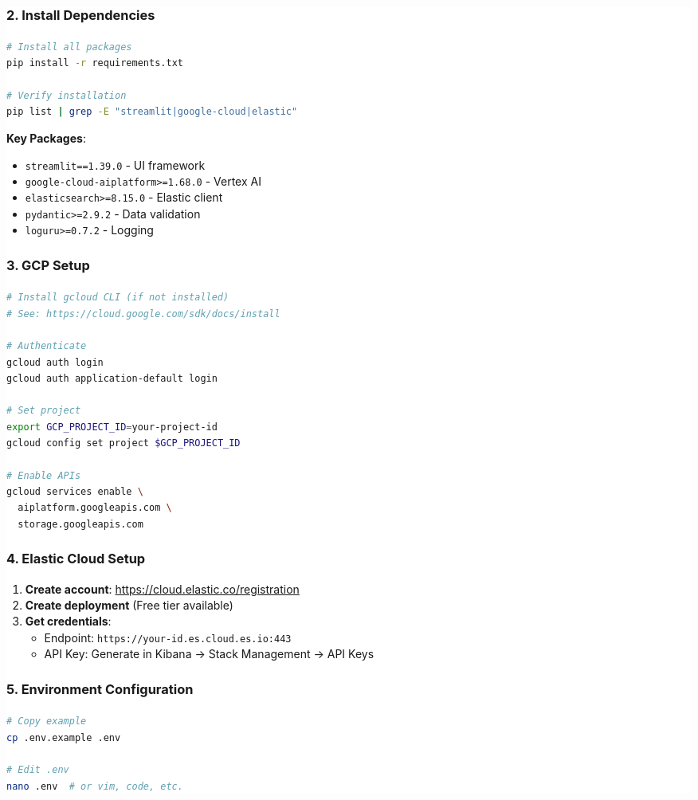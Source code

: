### 2. Install Dependencies

```bash
# Install all packages
pip install -r requirements.txt

# Verify installation
pip list | grep -E "streamlit|google-cloud|elastic"
```

**Key Packages**:
- `streamlit==1.39.0` - UI framework
- `google-cloud-aiplatform>=1.68.0` - Vertex AI
- `elasticsearch>=8.15.0` - Elastic client
- `pydantic>=2.9.2` - Data validation
- `loguru>=0.7.2` - Logging

### 3. GCP Setup

```bash
# Install gcloud CLI (if not installed)
# See: https://cloud.google.com/sdk/docs/install

# Authenticate
gcloud auth login
gcloud auth application-default login

# Set project
export GCP_PROJECT_ID=your-project-id
gcloud config set project $GCP_PROJECT_ID

# Enable APIs
gcloud services enable \
  aiplatform.googleapis.com \
  storage.googleapis.com
```

### 4. Elastic Cloud Setup

1. **Create account**: https://cloud.elastic.co/registration
2. **Create deployment** (Free tier available)
3. **Get credentials**:
   - Endpoint: `https://your-id.es.cloud.es.io:443`
   - API Key: Generate in Kibana → Stack Management → API Keys

### 5. Environment Configuration

```bash
# Copy example
cp .env.example .env

# Edit .env
nano .env  # or vim, code, etc.
```
